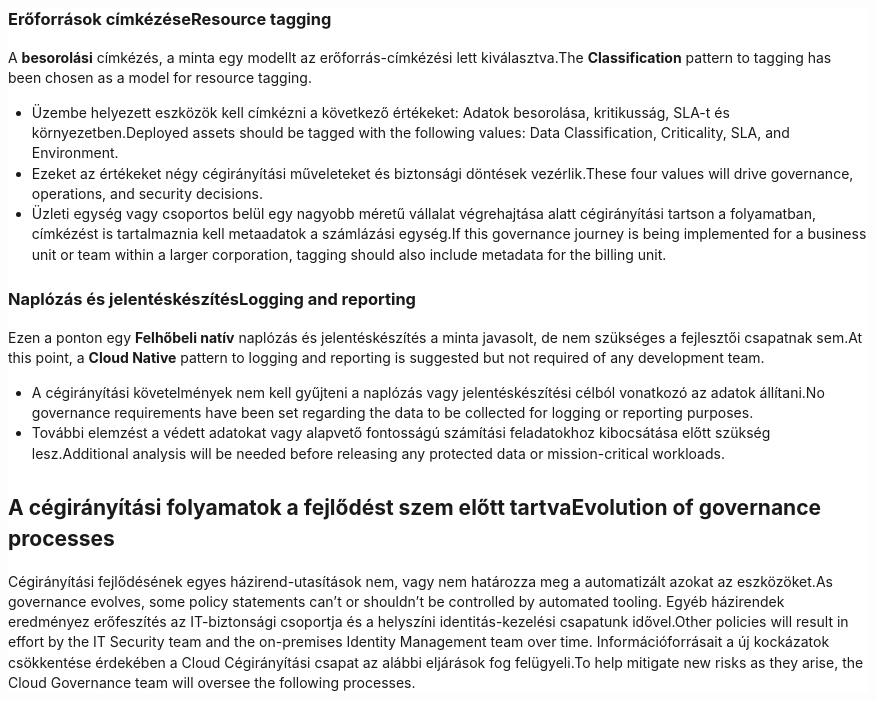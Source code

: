 ### <a name="resource-tagging"></a><span data-ttu-id="4452d-155">Erőforrások címkézése</span><span class="sxs-lookup"><span data-stu-id="4452d-155">Resource tagging</span></span>

<span data-ttu-id="4452d-156">A **besorolási** címkézés, a minta egy modellt az erőforrás-címkézési lett kiválasztva.</span><span class="sxs-lookup"><span data-stu-id="4452d-156">The **Classification** pattern to tagging has been chosen as a model for resource tagging.</span></span>

- <span data-ttu-id="4452d-157">Üzembe helyezett eszközök kell címkézni a következő értékeket: Adatok besorolása, kritikusság, SLA-t és környezetben.</span><span class="sxs-lookup"><span data-stu-id="4452d-157">Deployed assets should be tagged with the following values: Data Classification, Criticality, SLA, and Environment.</span></span>
- <span data-ttu-id="4452d-158">Ezeket az értékeket négy cégirányítási műveleteket és biztonsági döntések vezérlik.</span><span class="sxs-lookup"><span data-stu-id="4452d-158">These four values will drive governance, operations, and security decisions.</span></span>
- <span data-ttu-id="4452d-159">Üzleti egység vagy csoportos belül egy nagyobb méretű vállalat végrehajtása alatt cégirányítási tartson a folyamatban, címkézést is tartalmaznia kell metaadatok a számlázási egység.</span><span class="sxs-lookup"><span data-stu-id="4452d-159">If this governance journey is being implemented for a business unit or team within a larger corporation, tagging should also include metadata for the billing unit.</span></span>

### <a name="logging-and-reporting"></a><span data-ttu-id="4452d-160">Naplózás és jelentéskészítés</span><span class="sxs-lookup"><span data-stu-id="4452d-160">Logging and reporting</span></span>

<span data-ttu-id="4452d-161">Ezen a ponton egy **Felhőbeli natív** naplózás és jelentéskészítés a minta javasolt, de nem szükséges a fejlesztői csapatnak sem.</span><span class="sxs-lookup"><span data-stu-id="4452d-161">At this point, a **Cloud Native** pattern to logging and reporting is suggested but not required of any development team.</span></span>

- <span data-ttu-id="4452d-162">A cégirányítási követelmények nem kell gyűjteni a naplózás vagy jelentéskészítési célból vonatkozó az adatok állítani.</span><span class="sxs-lookup"><span data-stu-id="4452d-162">No governance requirements have been set regarding the data to be collected for logging or reporting purposes.</span></span>
- <span data-ttu-id="4452d-163">További elemzést a védett adatokat vagy alapvető fontosságú számítási feladatokhoz kibocsátása előtt szükség lesz.</span><span class="sxs-lookup"><span data-stu-id="4452d-163">Additional analysis will be needed before releasing any protected data or mission-critical workloads.</span></span>

## <a name="evolution-of-governance-processes"></a><span data-ttu-id="4452d-164">A cégirányítási folyamatok a fejlődést szem előtt tartva</span><span class="sxs-lookup"><span data-stu-id="4452d-164">Evolution of governance processes</span></span>

<span data-ttu-id="4452d-165">Cégirányítási fejlődésének egyes házirend-utasítások nem, vagy nem határozza meg a automatizált azokat az eszközöket.</span><span class="sxs-lookup"><span data-stu-id="4452d-165">As governance evolves, some policy statements can’t or shouldn’t be controlled by automated tooling.</span></span> <span data-ttu-id="4452d-166">Egyéb házirendek eredményez erőfeszítés az IT-biztonsági csoportja és a helyszíni identitás-kezelési csapatunk idővel.</span><span class="sxs-lookup"><span data-stu-id="4452d-166">Other policies will result in effort by the IT Security team and the on-premises Identity Management team over time.</span></span> <span data-ttu-id="4452d-167">Információforrásait a új kockázatok csökkentése érdekében a Cloud Cégirányítási csapat az alábbi eljárások fog felügyeli.</span><span class="sxs-lookup"><span data-stu-id="4452d-167">To help mitigate new risks as they arise, the Cloud Governance team will oversee the following processes.</span></span>
